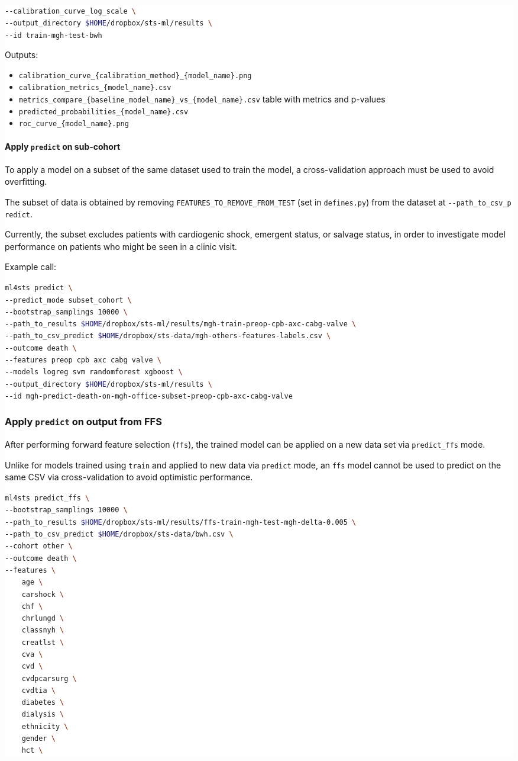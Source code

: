 ```bash
--calibration_curve_log_scale \
--output_directory $HOME/dropbox/sts-ml/results \
--id train-mgh-test-bwh
```

Outputs:
- `calibration_curve_{calibration_method}_{model_name}.png`
- `calibration_metrics_{model_name}.csv`
- `metrics_compare_{baseline_model_name}_vs_{model_name}.csv` table with metrics and p-values
- `predicted_probabilities_{model_name}.csv`
- `roc_curve_{model_name}.png`

#### Apply `predict` on sub-cohort
To apply a model on a subset of the same dataset used to train the model, a cross-validation approach must be used to avoid overfitting.

The subset of data is obtained by removing `FEATURES_TO_REMOVE_FROM_TEST` (set in `defines.py`) from the dataset at `--path_to_csv_predict`.

Currently, the subset excludes patients with cardiogenic shock, emergent status, or salvage status, in order to investigate model performance on patients who might be seen in a clinic visit.

Example call:
```bash
ml4sts predict \
--predict_mode subset_cohort \
--bootstrap_samplings 10000 \
--path_to_results $HOME/dropbox/sts-ml/results/mgh-train-preop-cpb-axc-cabg-valve \
--path_to_csv_predict $HOME/dropbox/sts-data/mgh-others-features-labels.csv \
--outcome death \
--features preop cpb axc cabg valve \
--models logreg svm randomforest xgboost \
--output_directory $HOME/dropbox/sts-ml/results \
--id mgh-predict-death-on-mgh-office-subset-preop-cpb-axc-cabg-valve
```

### Apply `predict` on output from FFS
After performing forward feature selection (`ffs`), the trained model can be applied on a new data set via `predict_ffs` mode.

Unlike for models trained using `train` and applied to new data via `predict` mode, an `ffs` model cannot be used to predict on the same CSV via cross-validation to avoid optimistic performance.

```bash
ml4sts predict_ffs \
--bootstrap_samplings 10000 \
--path_to_results $HOME/dropbox/sts-ml/results/ffs-train-mgh-test-mgh-delta-0.005 \
--path_to_csv_predict $HOME/dropbox/sts-data/bwh.csv \
--cohort other \
--outcome death \
--features \
    age \
    carshock \
    chf \
    chrlungd \
    classnyh \
    creatlst \
    cva \
    cvd \
    cvdpcarsurg \
    cvdtia \
    diabetes \
    dialysis \
    ethnicity \
    gender \
    hct \
```